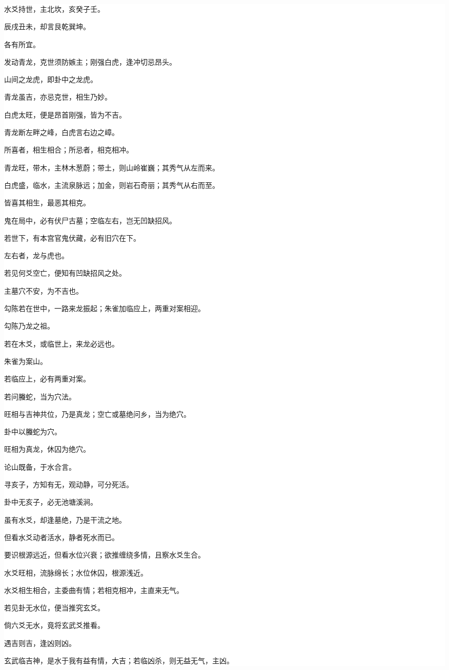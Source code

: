 水爻持世，主北坎，亥癸子壬。

辰戌丑未，却言艮乾巽坤。

各有所宜。

发动青龙，克世须防嫉主；刚强白虎，逢冲切忌昂头。

山间之龙虎，即卦中之龙虎。

青龙虽吉，亦忌克世，相生乃妙。

白虎太旺，便是昂首刚强，皆为不吉。

青龙断左畔之峰，白虎言右边之嶂。

所喜者，相生相合；所忌者，相克相冲。

青龙旺，带木，主林木葱蔚；带土，则山岭崔巍；其秀气从左而来。

白虎盛，临水，主流泉脉远；加金，则岩石奇丽；其秀气从右而至。

皆喜其相生，最恶其相克。

鬼在局中，必有伏尸古墓；空临左右，岂无凹缺招风。

若世下，有本宫官鬼伏藏，必有旧穴在下。

左右者，龙与虎也。

若见何爻空亡，便知有凹缺招风之处。

主墓穴不安，为不吉也。

勾陈若在世中，一路来龙振起；朱雀加临应上，两重对案相迎。

勾陈乃龙之祖。

若在木爻，或临世上，来龙必远也。

朱雀为案山。

若临应上，必有两重对案。

若问螣蛇，当为穴法。

旺相与吉神共位，乃是真龙；空亡或墓绝问乡，当为绝穴。

卦中以螣蛇为穴。

旺相为真龙，休囚为绝穴。

论山既备，于水合言。

寻亥子，方知有无，观动静，可分死活。

卦中无亥子，必无池塘溪涧。

虽有水爻，却逢墓绝，乃是干流之地。

但看水爻动者活水，静者死水而已。

要识根源远近，但看水位兴衰；欲推缠绕多情，且察水爻生合。

水爻旺相，流脉绵长；水位休囚，根源浅近。

水爻相生相合，主委曲有情；若相克相冲，主直来无气。

若见卦无水位，便当推究玄爻。

倘六爻无水，竟将玄武爻推看。

遇吉则吉，逢凶则凶。

玄武临吉神，是水于我有益有情，大吉；若临凶杀，则无益无气，主凶。